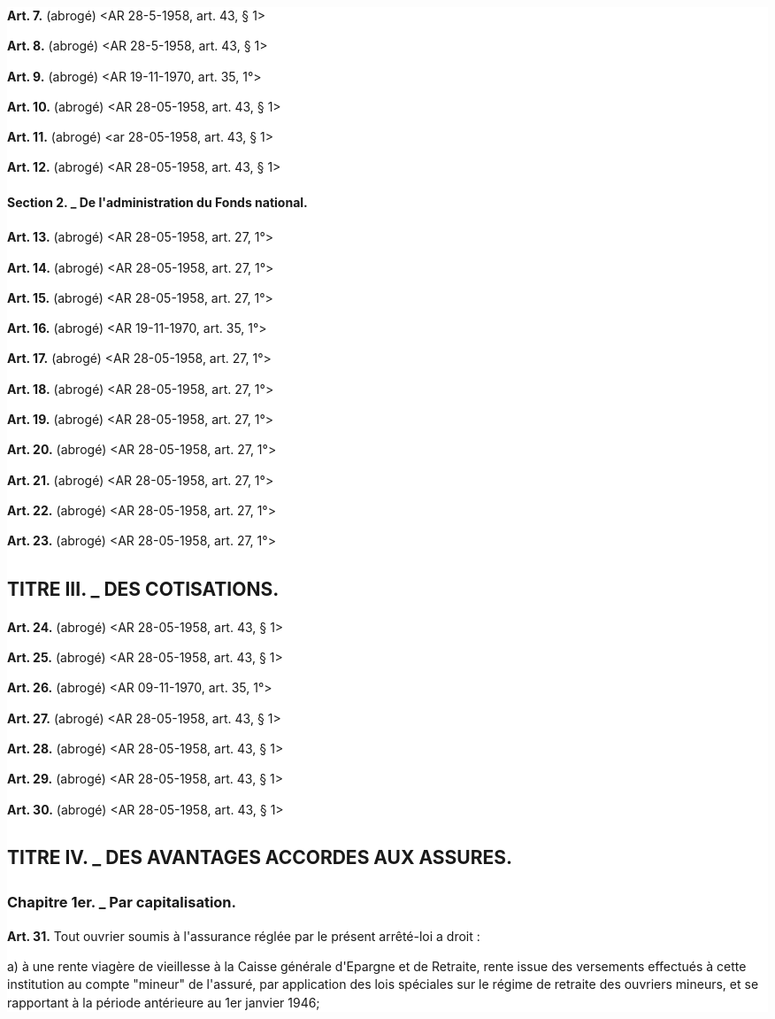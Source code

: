 **Art. 7.** (abrogé) <AR 28-5-1958, art. 43, § 1>

**Art. 8.** (abrogé) <AR 28-5-1958, art. 43, § 1>

**Art. 9.** (abrogé) <AR 19-11-1970, art. 35, 1°>

**Art. 10.** (abrogé) <AR 28-05-1958, art. 43, § 1>

**Art. 11.** (abrogé) <ar 28-05-1958, art. 43, § 1>

**Art. 12.** (abrogé) <AR 28-05-1958, art. 43, § 1>

#### Section 2. _ De l'administration du Fonds national.

**Art. 13.** (abrogé) <AR 28-05-1958, art. 27, 1°>

**Art. 14.** (abrogé) <AR 28-05-1958, art. 27, 1°>

**Art. 15.** (abrogé) <AR 28-05-1958, art. 27, 1°>

**Art. 16.** (abrogé) <AR 19-11-1970, art. 35, 1°>

**Art. 17.** (abrogé) <AR 28-05-1958, art. 27, 1°>

**Art. 18.** (abrogé) <AR 28-05-1958, art. 27, 1°>

**Art. 19.** (abrogé) <AR 28-05-1958, art. 27, 1°>

**Art. 20.** (abrogé) <AR 28-05-1958, art. 27, 1°>

**Art. 21.** (abrogé) <AR 28-05-1958, art. 27, 1°>

**Art. 22.** (abrogé) <AR 28-05-1958, art. 27, 1°>

**Art. 23.** (abrogé) <AR 28-05-1958, art. 27, 1°>

## TITRE III. _ DES COTISATIONS.

**Art. 24.** (abrogé) <AR 28-05-1958, art. 43, § 1>

**Art. 25.** (abrogé) <AR 28-05-1958, art. 43, § 1>

**Art. 26.** (abrogé) <AR 09-11-1970, art. 35, 1°>

**Art. 27.** (abrogé) <AR 28-05-1958, art. 43, § 1>

**Art. 28.** (abrogé) <AR 28-05-1958, art. 43, § 1>

**Art. 29.** (abrogé) <AR 28-05-1958, art. 43, § 1>

**Art. 30.** (abrogé) <AR 28-05-1958, art. 43, § 1>

## TITRE IV. _ DES AVANTAGES ACCORDES AUX ASSURES.

### Chapitre 1er. _ Par capitalisation.

**Art. 31.** Tout ouvrier soumis à l'assurance réglée par le présent arrêté-loi a droit :

   a) à une rente viagère de vieillesse à la Caisse générale d'Epargne et de Retraite, rente issue des versements effectués à cette institution au compte "mineur" de l'assuré, par application des lois spéciales sur le régime de retraite des ouvriers mineurs, et se rapportant à la période antérieure au 1er janvier 1946;
